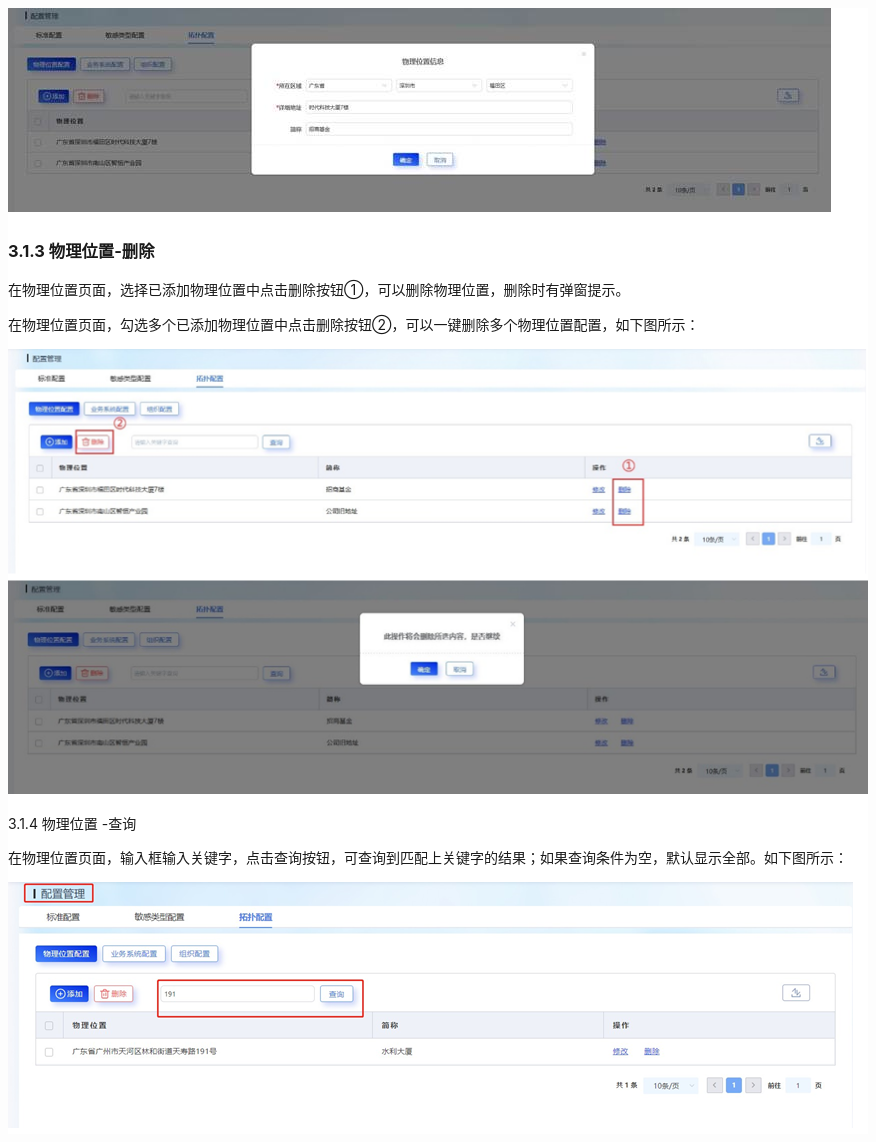 ![](/data_classification/images/operation/dc/config/topology/topology_4.png)

###  3.1.3 物理位置-删除

在物理位置页面，选择已添加物理位置中点击删除按钮①，可以删除物理位置，删除时有弹窗提示。

在物理位置页面，勾选多个已添加物理位置中点击删除按钮②，可以一键删除多个物理位置配置，如下图所示：

![](/data_classification/images/operation/dc/config/topology/topology_5.png)

3.1.4 物理位置 -查询

 在物理位置页面，输入框输入关键字，点击查询按钮，可查询到匹配上关键字的结果；如果查询条件为空，默认显示全部。如下图所示：

![](/data_classification/images/operation/dc/config/topology/topology_6.png)
